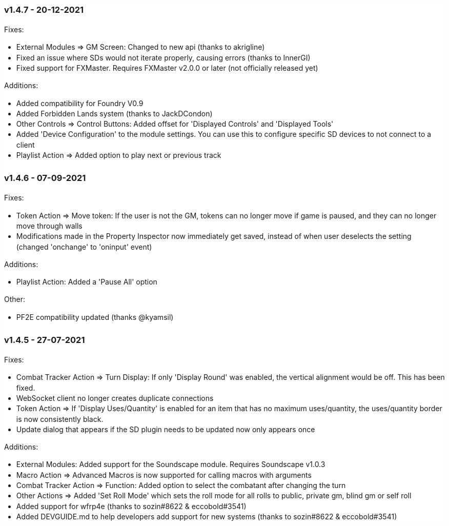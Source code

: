 ### v1.4.7 - 20-12-2021
Fixes:
<ul>
    <li>External Modules => GM Screen: Changed to new api (thanks to akrigline)</li>
    <li>Fixed an issue where SDs would not iterate properly, causing errors (thanks to InnerGI)</li>
    <li>Fixed support for FXMaster. Requires FXMaster v2.0.0 or later (not officially released yet)</li>
</ul>

Additions:
<ul>
    <li>Added compatibility for Foundry V0.9</li>
    <li>Added Forbidden Lands system (thanks to JackDCondon)</li>
    <li>Other Controls => Control Buttons: Added offset for 'Displayed Controls' and 'Displayed Tools'</li>
    <li>Added 'Device Configuration' to the module settings. You can use this to configure specific SD devices to not connect to a client</li>
    <li>Playlist Action => Added option to play next or previous track</li>
</ul>

### v1.4.6 - 07-09-2021
Fixes:
<ul>
    <li>Token Action => Move token: If the user is not the GM, tokens can no longer move if game is paused, and they can no longer move through walls</li>
    <li>Modifications made in the Property Inspector now immediately get saved, instead of when user deselects the setting (changed 'onchange' to 'oninput' event)</li>
</ul>

Additions:
<ul>
    <li>Playlist Action: Added a 'Pause All' option</li>
</ul>

Other:
<ul>
    <li>PF2E compatibility updated (thanks @kyamsil)</li>
</ul>

### v1.4.5 - 27-07-2021
Fixes:
<ul>
    <li>Combat Tracker Action => Turn Display: If only 'Display Round' was enabled, the vertical alignment would be off. This has been fixed.</li>
    <li>WebSocket client no longer creates duplicate connections</li>
    <li>Token Action => If 'Display Uses/Quantity' is enabled for an item that has no maximum uses/quantity, the uses/quantity border is now consistently black.</li>
    <li>Update dialog that appears if the SD plugin needs to be updated now only appears once</li>
</ul>

Additions:
<ul>
    <li>External Modules: Added support for the Soundscape module. Requires Soundscape v1.0.3</li>
    <li>Macro Action => Advanced Macros is now supported for calling macros with arguments</li>
    <li>Combat Tracker Action => Function: Added option to select the combatant after changing the turn</li>
    <li>Other Actions => Added 'Set Roll Mode' which sets the roll mode for all rolls to public, private gm, blind gm or self roll</li>
    <li>Added support for wfrp4e (thanks to sozin#8622 & eccobold#3541)</li>
    <li>Added DEVGUIDE.md to help developers add support for new systems (thanks to sozin#8622 & eccobold#3541)</li>
</ul>
